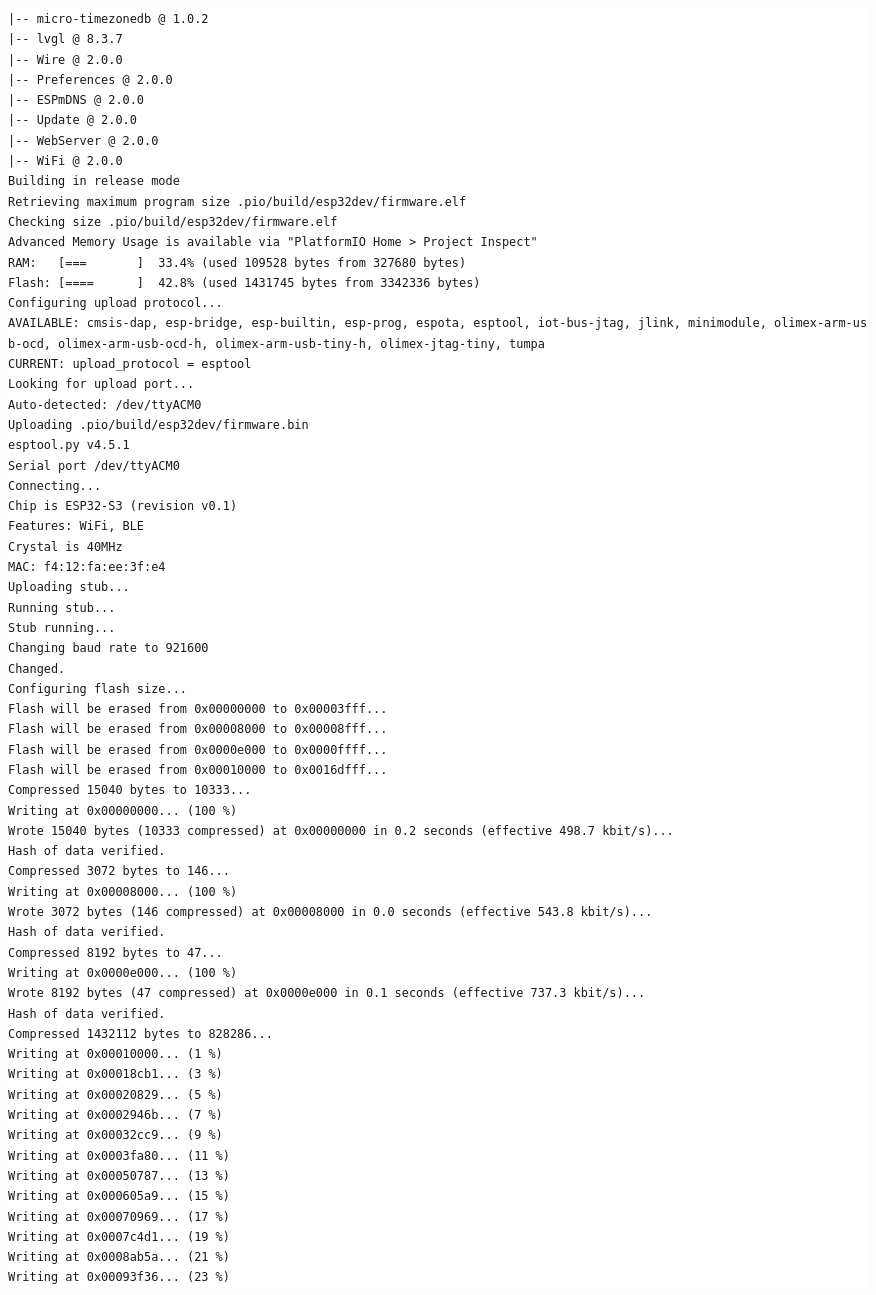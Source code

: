 ```
|-- micro-timezonedb @ 1.0.2
|-- lvgl @ 8.3.7
|-- Wire @ 2.0.0
|-- Preferences @ 2.0.0
|-- ESPmDNS @ 2.0.0
|-- Update @ 2.0.0
|-- WebServer @ 2.0.0
|-- WiFi @ 2.0.0
Building in release mode
Retrieving maximum program size .pio/build/esp32dev/firmware.elf
Checking size .pio/build/esp32dev/firmware.elf
Advanced Memory Usage is available via "PlatformIO Home > Project Inspect"
RAM:   [===       ]  33.4% (used 109528 bytes from 327680 bytes)
Flash: [====      ]  42.8% (used 1431745 bytes from 3342336 bytes)
Configuring upload protocol...
AVAILABLE: cmsis-dap, esp-bridge, esp-builtin, esp-prog, espota, esptool, iot-bus-jtag, jlink, minimodule, olimex-arm-usb-ocd, olimex-arm-usb-ocd-h, olimex-arm-usb-tiny-h, olimex-jtag-tiny, tumpa
CURRENT: upload_protocol = esptool
Looking for upload port...
Auto-detected: /dev/ttyACM0
Uploading .pio/build/esp32dev/firmware.bin
esptool.py v4.5.1
Serial port /dev/ttyACM0
Connecting...
Chip is ESP32-S3 (revision v0.1)
Features: WiFi, BLE
Crystal is 40MHz
MAC: f4:12:fa:ee:3f:e4
Uploading stub...
Running stub...
Stub running...
Changing baud rate to 921600
Changed.
Configuring flash size...
Flash will be erased from 0x00000000 to 0x00003fff...
Flash will be erased from 0x00008000 to 0x00008fff...
Flash will be erased from 0x0000e000 to 0x0000ffff...
Flash will be erased from 0x00010000 to 0x0016dfff...
Compressed 15040 bytes to 10333...
Writing at 0x00000000... (100 %)
Wrote 15040 bytes (10333 compressed) at 0x00000000 in 0.2 seconds (effective 498.7 kbit/s)...
Hash of data verified.
Compressed 3072 bytes to 146...
Writing at 0x00008000... (100 %)
Wrote 3072 bytes (146 compressed) at 0x00008000 in 0.0 seconds (effective 543.8 kbit/s)...
Hash of data verified.
Compressed 8192 bytes to 47...
Writing at 0x0000e000... (100 %)
Wrote 8192 bytes (47 compressed) at 0x0000e000 in 0.1 seconds (effective 737.3 kbit/s)...
Hash of data verified.
Compressed 1432112 bytes to 828286...
Writing at 0x00010000... (1 %)
Writing at 0x00018cb1... (3 %)
Writing at 0x00020829... (5 %)
Writing at 0x0002946b... (7 %)
Writing at 0x00032cc9... (9 %)
Writing at 0x0003fa80... (11 %)
Writing at 0x00050787... (13 %)
Writing at 0x000605a9... (15 %)
Writing at 0x00070969... (17 %)
Writing at 0x0007c4d1... (19 %)
Writing at 0x0008ab5a... (21 %)
Writing at 0x00093f36... (23 %)
```